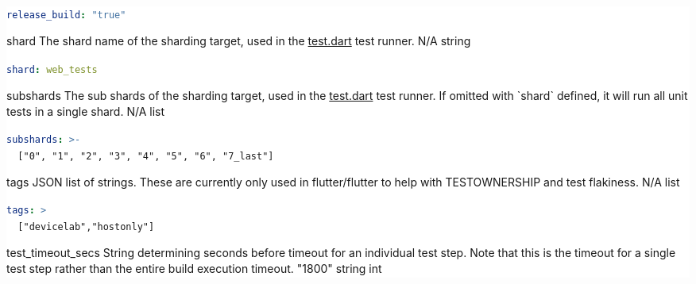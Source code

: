 ``` yaml
release_build: "true"
```
</td>
  </tr>
  <tr>
    <td>shard</td>
    <td>The shard name of the sharding target, used in the <a href="https://github.com/flutter/flutter/blob/main/dev/bots/test.dart">test.dart</a> test runner.
    </td>
    <td>N/A</td>
    <td>string</td>
    <td>

``` yaml
shard: web_tests
```
</td>
  </tr>
  <tr>
    <td>subshards</td>
    <td>The sub shards of the sharding target, used in the <a href="https://github.com/flutter/flutter/blob/main/dev/bots/test.dart">test.dart</a> test runner.
If omitted with `shard` defined, it will run all unit tests in a single shard.
    </td>
    <td>N/A</td>
    <td>list</td>
    <td>

``` yaml
subshards: >-
  ["0", "1", "2", "3", "4", "5", "6", "7_last"]
```
</td>
  </tr>
  <tr>
    <td>tags</td>
    <td>JSON list of strings. These are currently only used in flutter/flutter to help
with TESTOWNERSHIP and test flakiness.
    </td>
    <td>N/A</td>
    <td>list</td>
    <td>

```yaml
tags: >
  ["devicelab","hostonly"]
```
</td>
  </tr>
  <tr>
    <td>test_timeout_secs</td>
    <td>String determining seconds before timeout for an individual test step.
Note that this is the timeout for a single test step rather than the entire build execution
timeout.
    </td>
    <td>"1800"</td>
    <td>string int</td>
    <td>
